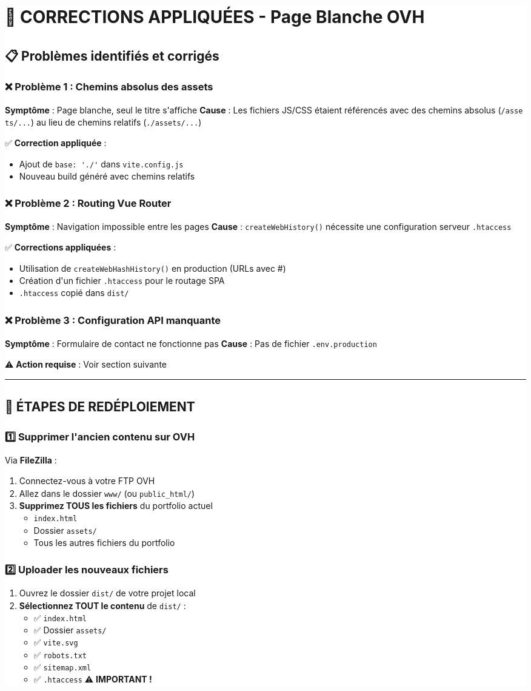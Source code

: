 # 🔧 CORRECTIONS APPLIQUÉES - Page Blanche OVH

## 📋 Problèmes identifiés et corrigés

### ❌ **Problème 1 : Chemins absolus des assets**
**Symptôme** : Page blanche, seul le titre s'affiche
**Cause** : Les fichiers JS/CSS étaient référencés avec des chemins absolus (`/assets/...`) au lieu de chemins relatifs (`./assets/...`)

✅ **Correction appliquée** :
- Ajout de `base: './'` dans `vite.config.js`
- Nouveau build généré avec chemins relatifs

### ❌ **Problème 2 : Routing Vue Router**
**Symptôme** : Navigation impossible entre les pages
**Cause** : `createWebHistory()` nécessite une configuration serveur `.htaccess`

✅ **Corrections appliquées** :
- Utilisation de `createWebHashHistory()` en production (URLs avec #)
- Création d'un fichier `.htaccess` pour le routage SPA
- `.htaccess` copié dans `dist/`

### ❌ **Problème 3 : Configuration API manquante**
**Symptôme** : Formulaire de contact ne fonctionne pas
**Cause** : Pas de fichier `.env.production`

⚠️ **Action requise** : Voir section suivante

---

## 🚀 ÉTAPES DE REDÉPLOIEMENT

### 1️⃣ Supprimer l'ancien contenu sur OVH

Via **FileZilla** :
1. Connectez-vous à votre FTP OVH
2. Allez dans le dossier `www/` (ou `public_html/`)
3. **Supprimez TOUS les fichiers** du portfolio actuel
   - `index.html`
   - Dossier `assets/`
   - Tous les autres fichiers du portfolio

### 2️⃣ Uploader les nouveaux fichiers

1. Ouvrez le dossier `dist/` de votre projet local
2. **Sélectionnez TOUT le contenu** de `dist/` :
   - ✅ `index.html`
   - ✅ Dossier `assets/`
   - ✅ `vite.svg`
   - ✅ `robots.txt`
   - ✅ `sitemap.xml`
   - ✅ `.htaccess` ⚠️ **IMPORTANT !**
